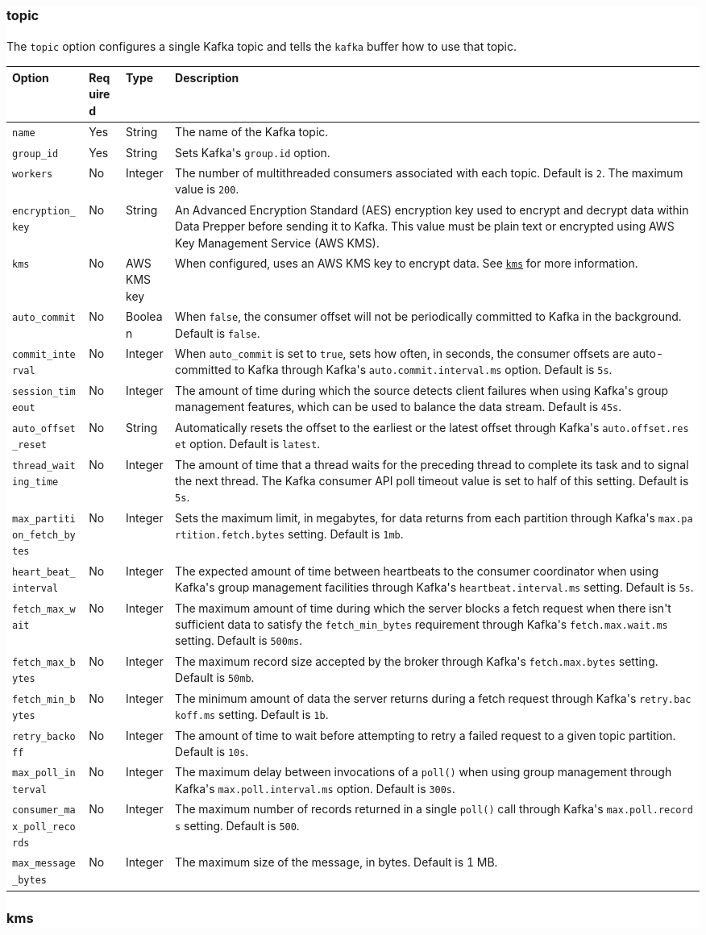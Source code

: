 
### topic

The `topic` option configures a single Kafka topic and tells the `kafka` buffer how to use that topic.


Option | Required | Type | Description
:--- | :--- | :--- | :---
`name` | Yes | String | The name of the Kafka topic.
`group_id` | Yes | String | Sets Kafka's `group.id` option.
`workers` | No | Integer | The number of multithreaded consumers associated with each topic. Default is `2`. The maximum value is `200`.
`encryption_key` | No | String | An Advanced Encryption Standard (AES) encryption key used to encrypt and decrypt data within Data Prepper before sending it to Kafka. This value must be plain text or encrypted using AWS Key Management Service (AWS KMS).
`kms` | No | AWS KMS key | When configured, uses an AWS KMS key to encrypt data. See [`kms`](#kms) for more information.
`auto_commit` | No | Boolean | When `false`, the consumer offset will not be periodically committed to Kafka in the background. Default is `false`.
`commit_interval` | No | Integer | When `auto_commit` is set to `true`, sets how often, in seconds, the consumer offsets are auto-committed to Kafka through Kafka's `auto.commit.interval.ms` option. Default is `5s`.
`session_timeout` | No | Integer | The amount of time during which the source detects client failures when using Kafka's group management features, which can be used to balance the data stream. Default is `45s`.
`auto_offset_reset` | No | String | Automatically resets the offset to the earliest or the latest offset through Kafka's `auto.offset.reset` option. Default is `latest`.
`thread_waiting_time` | No | Integer | The amount of time that a thread waits for the preceding thread to complete its task and to signal the next thread. The Kafka consumer API poll timeout value is set to half of this setting. Default is `5s`.
`max_partition_fetch_bytes` | No | Integer | Sets the maximum limit, in megabytes, for data returns from each partition through Kafka's `max.partition.fetch.bytes` setting. Default is `1mb`.
`heart_beat_interval` | No | Integer | The expected amount of time between heartbeats to the consumer coordinator when using Kafka's group management facilities through Kafka's `heartbeat.interval.ms` setting. Default is `5s`.
`fetch_max_wait` | No | Integer | The maximum amount of time during which the server blocks a fetch request when there isn't sufficient data to satisfy the `fetch_min_bytes` requirement through Kafka's `fetch.max.wait.ms` setting. Default is `500ms`.
`fetch_max_bytes` | No | Integer | The maximum record size accepted by the broker through Kafka's `fetch.max.bytes` setting. Default is `50mb`.
`fetch_min_bytes` | No | Integer | The minimum amount of data the server returns during a fetch request through Kafka's `retry.backoff.ms` setting. Default is `1b`.
`retry_backoff` | No | Integer | The amount of time to wait before attempting to retry a failed request to a given topic partition. Default is `10s`.
`max_poll_interval` | No | Integer | The maximum delay between invocations of a `poll()` when using group management through Kafka's `max.poll.interval.ms` option. Default is `300s`.
`consumer_max_poll_records` | No | Integer | The maximum number of records returned in a single `poll()` call through Kafka's `max.poll.records` setting. Default is `500`.
`max_message_bytes` | No | Integer | The maximum size of the message, in bytes. Default is 1 MB.


### kms
